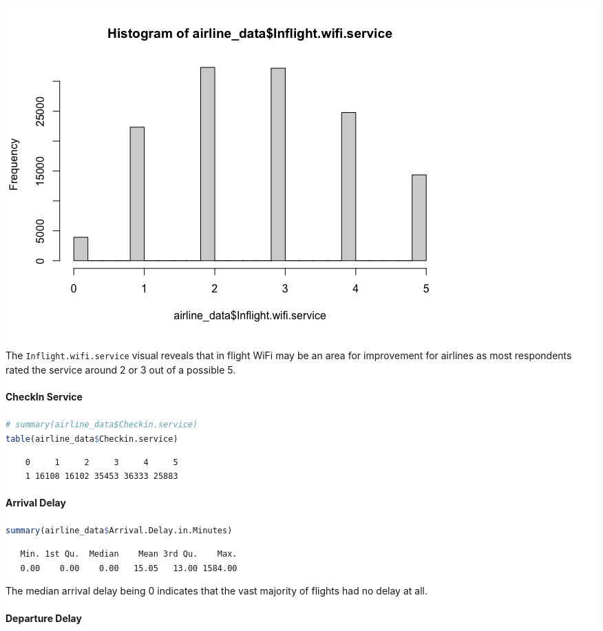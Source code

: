 ![](MLProject_files/figure-gfm/unnamed-chunk-13-1.png)

The `Inflight.wifi.service` visual reveals that in flight WiFi may be an
area for improvement for airlines as most respondents rated the service
around 2 or 3 out of a possible 5.

#### CheckIn Service

``` r
# summary(airline_data$Checkin.service)
table(airline_data$Checkin.service)
```


        0     1     2     3     4     5 
        1 16108 16102 35453 36333 25883 

#### Arrival Delay

``` r
summary(airline_data$Arrival.Delay.in.Minutes)
```

       Min. 1st Qu.  Median    Mean 3rd Qu.    Max. 
       0.00    0.00    0.00   15.05   13.00 1584.00 

The median arrival delay being 0 indicates that the vast majority of
flights had no delay at all.

#### Departure Delay
